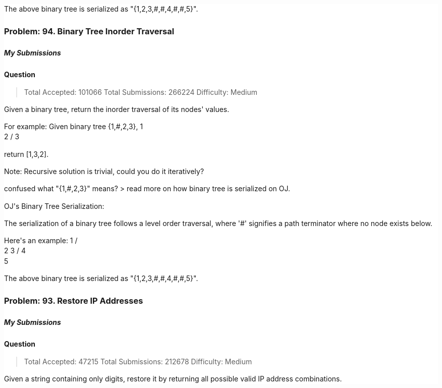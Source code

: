 The above binary tree is serialized as "{1,2,3,#,#,4,#,#,5}". 

 

### Problem: 94. Binary Tree Inorder Traversal
##### My Submissions
 
**Question**
 
> Total Accepted: 101066
> Total Submissions: 266224
> Difficulty: Medium
 
 Given a binary tree, return the inorder traversal of its nodes' values.

For example:
Given binary tree {1,#,2,3},
 1
 \
 2
 /
 3

return [1,3,2].

Note: Recursive solution is trivial, could you do it iteratively?

confused what "{1,#,2,3}" means? > read more on how binary tree is serialized on OJ.

OJ's Binary Tree Serialization:

The serialization of a binary tree follows a level order traversal, where '#' signifies a path terminator where no node exists below.

Here's an example:
 1
 / \
 2 3
 /
 4
 \
 5

The above binary tree is serialized as "{1,2,3,#,#,4,#,#,5}". 

 

### Problem: 93. Restore IP Addresses
##### My Submissions
 
**Question**
 
> Total Accepted: 47215
> Total Submissions: 212678
> Difficulty: Medium
 
 Given a string containing only digits, restore it by returning all possible valid IP address combinations.
